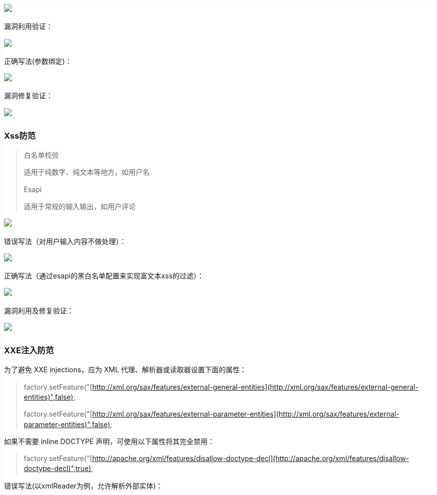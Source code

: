 ![](https://github.com/D0n9/paper_archive/blob/main/paper/picture/2023/3/db00915a-1222-49e6-9c5d-fdb0ddd5b9bf.jpeg?raw=true)

漏洞利用验证：

![](https://github.com/D0n9/paper_archive/blob/main/paper/picture/2023/3/e7cbe32d-79bd-47dd-b17a-470f844ae3ed.jpeg?raw=true)

正确写法(参数绑定)：

![](https://github.com/D0n9/paper_archive/blob/main/paper/picture/2023/3/eefe8c01-1d92-46b8-9ce7-04b688a64e31.jpeg?raw=true)

漏洞修复验证：

![](https://github.com/D0n9/paper_archive/blob/main/paper/picture/2023/3/92ef038f-6ea7-4874-ad2e-a00bbf91fa1d.jpeg?raw=true)

### Xss防范

> 白名单校验
> 
> 适用于纯数字、纯文本等地方，如用户名
> 
> Esapi
> 
> 适用于常规的输入输出，如用户评论

![](https://github.com/D0n9/paper_archive/blob/main/paper/picture/2023/3/59d0766c-b39b-4262-a528-087f1a1e66a7.jpeg?raw=true)

错误写法（对用户输入内容不做处理）：

![](https://github.com/D0n9/paper_archive/blob/main/paper/picture/2023/3/3da62cfb-32a1-4f95-8275-57d82950da1b.jpeg?raw=true)

正确写法（通过esapi的黑白名单配置来实现富文本xss的过滤）：

![](https://github.com/D0n9/paper_archive/blob/main/paper/picture/2023/3/98b72981-2326-46ec-914a-5f2ec1a96294.jpeg?raw=true)

漏洞利用及修复验证：

![](https://github.com/D0n9/paper_archive/blob/main/paper/picture/2023/3/ea84df1c-077f-4996-87f9-374658190da4.jpeg?raw=true)

### XXE注入防范

为了避免 XXE injections，应为 XML 代理、解析器或读取器设置下面的属性：

> factory.setFeature("[http://xml.org/sax/features/external-general-entities](http://xml.org/sax/features/external-general-entities)",false);
> 
> factory.setFeature("[http://xml.org/sax/features/external-parameter-entities](http://xml.org/sax/features/external-parameter-entities)",false);

如果不需要 inline DOCTYPE 声明，可使用以下属性将其完全禁用：

> factory.setFeature("[http://apache.org/xml/features/disallow-doctype-decl](http://apache.org/xml/features/disallow-doctype-decl)",true);

错误写法(以xmlReader为例，允许解析外部实体)：
